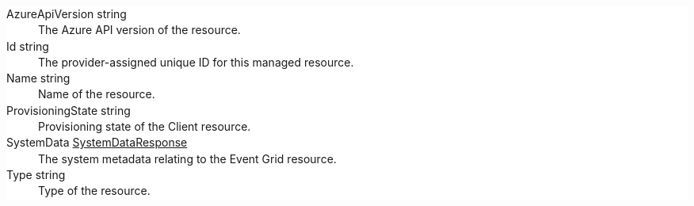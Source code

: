 <div>
<pulumi-choosable type="language" values="go">
<dl class="resources-properties"><dt class="property-"
            title="">
        <span id="azureapiversion_go">
<a data-swiftype-name="resource-property" data-swiftype-type="text" href="#azureapiversion_go" style="color: inherit; text-decoration: inherit;">Azure<wbr>Api<wbr>Version</a>
</span>
        <span class="property-indicator"></span>
        <span class="property-type">string</span>
    </dt>
    <dd>The Azure API version of the resource.</dd><dt class="property-"
            title="">
        <span id="id_go">
<a data-swiftype-name="resource-property" data-swiftype-type="text" href="#id_go" style="color: inherit; text-decoration: inherit;">Id</a>
</span>
        <span class="property-indicator"></span>
        <span class="property-type">string</span>
    </dt>
    <dd>The provider-assigned unique ID for this managed resource.</dd><dt class="property-"
            title="">
        <span id="name_go">
<a data-swiftype-name="resource-property" data-swiftype-type="text" href="#name_go" style="color: inherit; text-decoration: inherit;">Name</a>
</span>
        <span class="property-indicator"></span>
        <span class="property-type">string</span>
    </dt>
    <dd>Name of the resource.</dd><dt class="property-"
            title="">
        <span id="provisioningstate_go">
<a data-swiftype-name="resource-property" data-swiftype-type="text" href="#provisioningstate_go" style="color: inherit; text-decoration: inherit;">Provisioning<wbr>State</a>
</span>
        <span class="property-indicator"></span>
        <span class="property-type">string</span>
    </dt>
    <dd>Provisioning state of the Client resource.</dd><dt class="property-"
            title="">
        <span id="systemdata_go">
<a data-swiftype-name="resource-property" data-swiftype-type="text" href="#systemdata_go" style="color: inherit; text-decoration: inherit;">System<wbr>Data</a>
</span>
        <span class="property-indicator"></span>
        <span class="property-type"><a href="#systemdataresponse">System<wbr>Data<wbr>Response</a></span>
    </dt>
    <dd>The system metadata relating to the Event Grid resource.</dd><dt class="property-"
            title="">
        <span id="type_go">
<a data-swiftype-name="resource-property" data-swiftype-type="text" href="#type_go" style="color: inherit; text-decoration: inherit;">Type</a>
</span>
        <span class="property-indicator"></span>
        <span class="property-type">string</span>
    </dt>
    <dd>Type of the resource.</dd></dl>
</pulumi-choosable>
</div>
